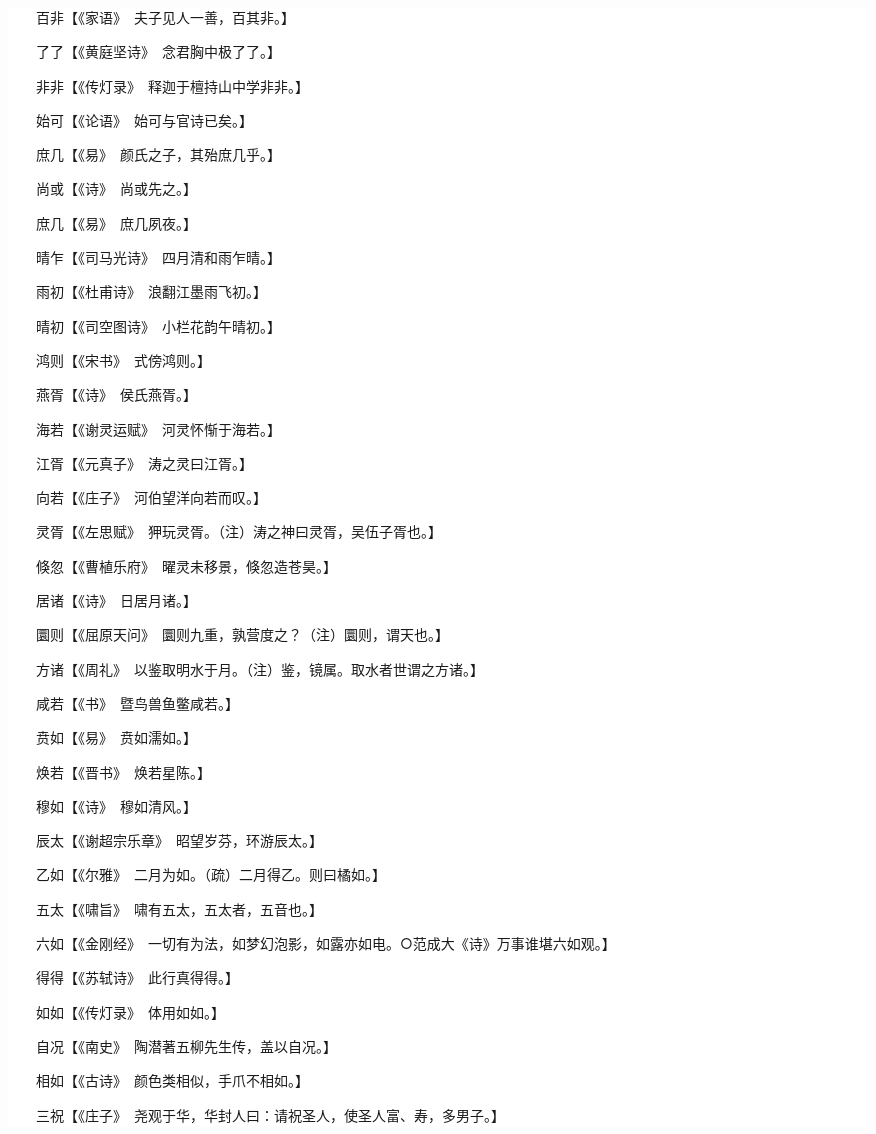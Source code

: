 
　　百非【《家语》　夫子见人一善，百其非。】 

　　了了【《黄庭坚诗》　念君胸中极了了。】 

　　非非【《传灯录》　释迦于檀持山中学非非。】 

　　始可【《论语》　始可与官诗已矣。】 

　　庶几【《易》　颜氏之子，其殆庶几乎。】 

　　尚或【《诗》　尚或先之。】 

　　庶几【《易》　庶几夙夜。】 

　　晴乍【《司马光诗》　四月清和雨乍晴。】 

　　雨初【《杜甫诗》　浪翻江墨雨飞初。】 

　　晴初【《司空图诗》　小栏花韵午晴初。】 

　　鸿则【《宋书》　式傍鸿则。】 

　　燕胥【《诗》　侯氏燕胥。】 

　　海若【《谢灵运赋》　河灵怀惭于海若。】 

　　江胥【《元真子》　涛之灵曰江胥。】 

　　向若【《庄子》　河伯望洋向若而叹。】 

　　灵胥【《左思赋》　狎玩灵胥。（注）涛之神曰灵胥，吴伍子胥也。】 

　　倏忽【《曹植乐府》　曜灵未移景，倏忽造苍昊。】 

　　居诸【《诗》　日居月诸。】 

　　圜则【《屈原天问》　圜则九重，孰营度之？（注）圜则，谓天也。】 

　　方诸【《周礼》　以鉴取明水于月。（注）鉴，镜属。取水者世谓之方诸。】 

　　咸若【《书》　暨鸟兽鱼鳖咸若。】 

　　贲如【《易》　贲如濡如。】 

　　焕若【《晋书》　焕若星陈。】 

　　穆如【《诗》　穆如清风。】 

　　辰太【《谢超宗乐章》　昭望岁芬，环游辰太。】 

　　乙如【《尔雅》　二月为如。（疏）二月得乙。则曰橘如。】 

　　五太【《啸旨》　啸有五太，五太者，五音也。】 

　　六如【《金刚经》　一切有为法，如梦幻泡影，如露亦如电。○范成大《诗》万事谁堪六如观。】 

　　得得【《苏轼诗》　此行真得得。】 

　　如如【《传灯录》　体用如如。】 

　　自况【《南史》　陶潜著五柳先生传，盖以自况。】 

　　相如【《古诗》　颜色类相似，手爪不相如。】 

　　三祝【《庄子》　尧观于华，华封人曰：请祝圣人，使圣人富、寿，多男子。】 
